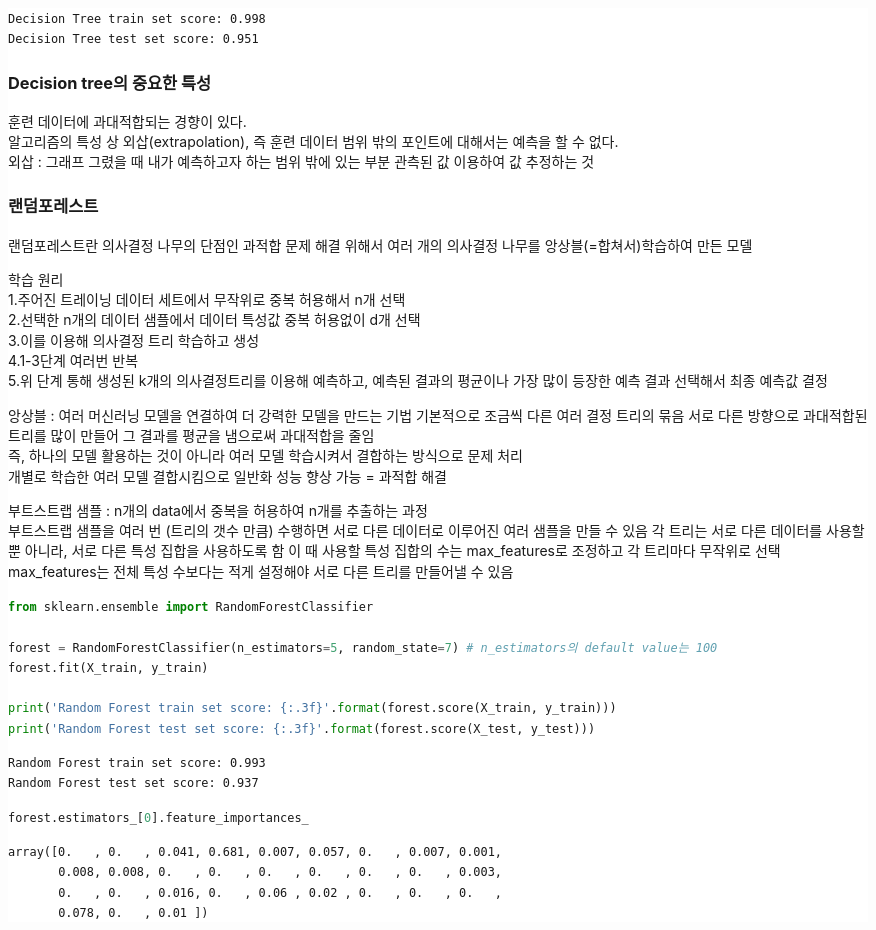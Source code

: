     Decision Tree train set score: 0.998
    Decision Tree test set score: 0.951
    

### Decision tree의 중요한 특성
훈련 데이터에 과대적합되는 경향이 있다.  
알고리즘의 특성 상 외삽(extrapolation), 즉 훈련 데이터 범위 밖의 포인트에 대해서는 예측을 할 수 없다.  
외삽 : 그래프 그렸을 때 내가 예측하고자 하는 범위 밖에 있는 부분 관측된 값 이용하여 값 추정하는 것

### 랜덤포레스트 
랜덤포레스트란 의사결정 나무의 단점인 과적합 문제 해결 위해서 여러 개의 의사결정 나무를 앙상블(=합쳐서)학습하여 만든 모델
  
학습 원리  
1.주어진 트레이닝 데이터 세트에서 무작위로 중복 허용해서 n개 선택    
2.선택한 n개의 데이터 샘플에서 데이터 특성값 중복 허용없이 d개 선택  
3.이를 이용해 의사결정 트리 학습하고 생성  
4.1-3단계 여러번 반복  
5.위 단계 통해 생성된 k개의 의사결정트리를 이용해 예측하고, 예측된 결과의 평균이나 가장 많이 등장한 예측 결과 선택해서 최종 예측값 결정


앙상블 : 여러 머신러닝 모델을 연결하여 더 강력한 모델을 만드는 기법
기본적으로 조금씩 다른 여러 결정 트리의 묶음
서로 다른 방향으로 과대적합된 트리를 많이 만들어 그 결과를 평균을 냄으로써 과대적합을 줄임  
즉, 하나의 모델 활용하는 것이 아니라 여러 모델 학습시켜서 결합하는 방식으로 문제 처리  
개별로 학습한 여러 모델 결합시킴으로 일반화 성능 향상 가능 = 과적합 해결 

부트스트랩 샘플 : n개의 data에서 중복을 허용하여 n개를 추출하는 과정    
부트스트랩 샘플을 여러 번 (트리의 갯수 만큼) 수행하면 서로 다른 데이터로 이루어진 여러 샘플을 만들 수 있음
각 트리는 서로 다른 데이터를 사용할 뿐 아니라, 서로 다른 특성 집합을 사용하도록 함
이 때 사용할 특성 집합의 수는 max_features로 조정하고 각 트리마다 무작위로 선택
max_features는 전체 특성 수보다는 적게 설정해야 서로 다른 트리를 만들어낼 수 있음


```python
from sklearn.ensemble import RandomForestClassifier

forest = RandomForestClassifier(n_estimators=5, random_state=7) # n_estimators의 default value는 100
forest.fit(X_train, y_train)

print('Random Forest train set score: {:.3f}'.format(forest.score(X_train, y_train)))
print('Random Forest test set score: {:.3f}'.format(forest.score(X_test, y_test)))
```

    Random Forest train set score: 0.993
    Random Forest test set score: 0.937
    


```python
forest.estimators_[0].feature_importances_
```




    array([0.   , 0.   , 0.041, 0.681, 0.007, 0.057, 0.   , 0.007, 0.001,
           0.008, 0.008, 0.   , 0.   , 0.   , 0.   , 0.   , 0.   , 0.003,
           0.   , 0.   , 0.016, 0.   , 0.06 , 0.02 , 0.   , 0.   , 0.   ,
           0.078, 0.   , 0.01 ])
